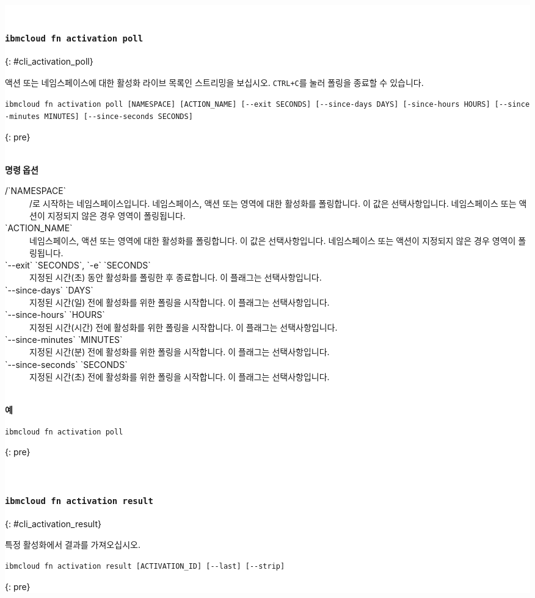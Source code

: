
<br />

### `ibmcloud fn activation poll`
{: #cli_activation_poll}

액션 또는 네임스페이스에 대한 활성화 라이브 목록인 스트리밍을 보십시오. `CTRL+C`를 눌러 폴링을 종료할 수 있습니다.

```
ibmcloud fn activation poll [NAMESPACE] [ACTION_NAME] [--exit SECONDS] [--since-days DAYS] [-since-hours HOURS] [--since-minutes MINUTES] [--since-seconds SECONDS]
```
{: pre}

<br />**명령 옵션**

  <dl>
  <dt>/`NAMESPACE`</dt>
  <dd>/로 시작하는 네임스페이스입니다. 네임스페이스, 액션 또는 영역에 대한 활성화를 폴링합니다. 이 값은 선택사항입니다. 네임스페이스 또는 액션이 지정되지 않은 경우 영역이 폴링됩니다.</dd>

  <dt>`ACTION_NAME`</dt>
  <dd>네임스페이스, 액션 또는 영역에 대한 활성화를 폴링합니다. 이 값은 선택사항입니다. 네임스페이스 또는 액션이 지정되지 않은 경우 영역이 폴링됩니다.</dd>

  <dt>`--exit` `SECONDS`, `-e` `SECONDS`</dt>
  <dd>지정된 시간(초) 동안 활성화를 폴링한 후 종료합니다. 이 플래그는 선택사항입니다.</dd>

  <dt>`--since-days` `DAYS`</dt>
  <dd>지정된 시간(일) 전에 활성화를 위한 폴링을 시작합니다. 이 플래그는 선택사항입니다.</dd>

  <dt>`--since-hours` `HOURS`</dt>
  <dd>지정된 시간(시간) 전에 활성화를 위한 폴링을 시작합니다. 이 플래그는 선택사항입니다.</dd>

  <dt>`--since-minutes` `MINUTES`</dt>
  <dd>지정된 시간(분) 전에 활성화를 위한 폴링을 시작합니다. 이 플래그는 선택사항입니다.</dd>

  <dt>`--since-seconds` `SECONDS`</dt>
  <dd>지정된 시간(초) 전에 활성화를 위한 폴링을 시작합니다. 이 플래그는 선택사항입니다.</dd>
  </dl>

<br />**예**
```
ibmcloud fn activation poll
```
{: pre}


<br />

### `ibmcloud fn activation result`
{: #cli_activation_result}

특정 활성화에서 결과를 가져오십시오.

```
ibmcloud fn activation result [ACTIVATION_ID] [--last] [--strip]
```
{: pre}
